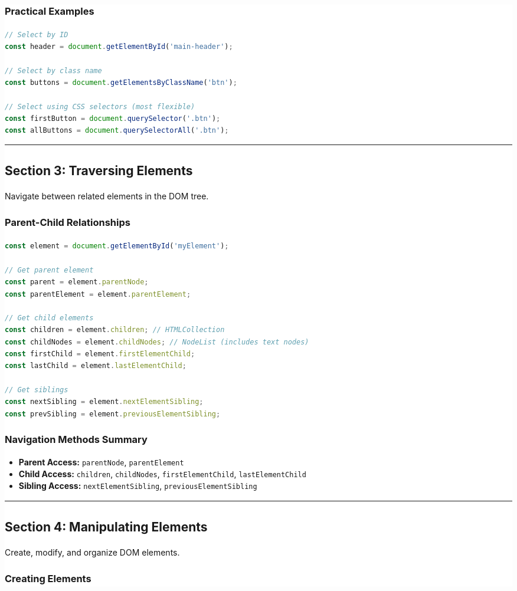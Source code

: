 ### Practical Examples

```javascript
// Select by ID
const header = document.getElementById('main-header');

// Select by class name
const buttons = document.getElementsByClassName('btn');

// Select using CSS selectors (most flexible)
const firstButton = document.querySelector('.btn');
const allButtons = document.querySelectorAll('.btn');
```

---

## Section 3: Traversing Elements

Navigate between related elements in the DOM tree.

### Parent-Child Relationships

```javascript
const element = document.getElementById('myElement');

// Get parent element
const parent = element.parentNode;
const parentElement = element.parentElement;

// Get child elements
const children = element.children; // HTMLCollection
const childNodes = element.childNodes; // NodeList (includes text nodes)
const firstChild = element.firstElementChild;
const lastChild = element.lastElementChild;

// Get siblings
const nextSibling = element.nextElementSibling;
const prevSibling = element.previousElementSibling;
```

### Navigation Methods Summary

- **Parent Access:** `parentNode`, `parentElement`
- **Child Access:** `children`, `childNodes`, `firstElementChild`, `lastElementChild`
- **Sibling Access:** `nextElementSibling`, `previousElementSibling`

---

## Section 4: Manipulating Elements

Create, modify, and organize DOM elements.

### Creating Elements
